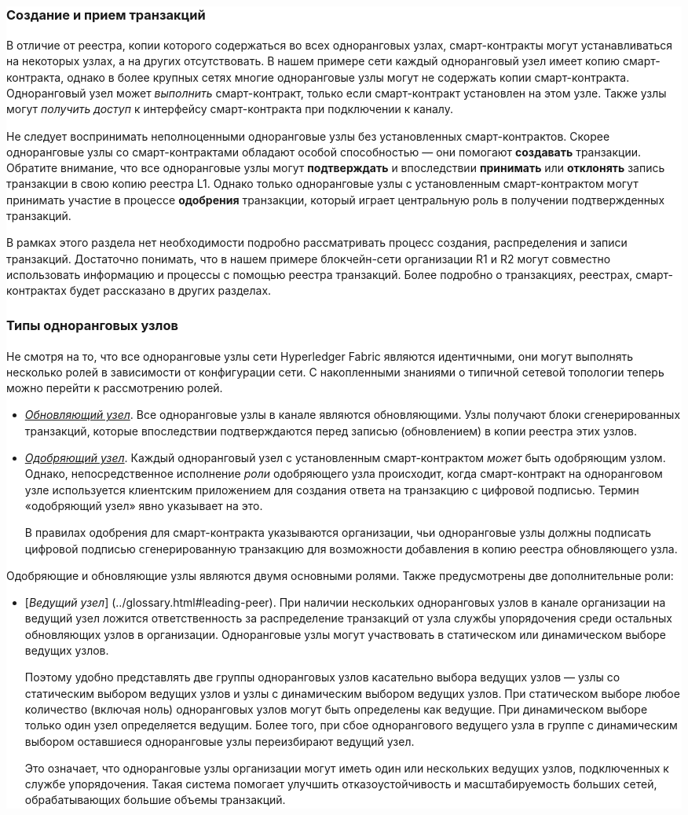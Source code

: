 ### Создание и прием транзакций

В отличие от реестра, копии которого содержаться во всех одноранговых узлах, смарт-контракты могут устанавливаться на некоторых узлах, а на других отсутствовать. В нашем примере сети каждый одноранговый узел имеет копию смарт-контракта, однако в более крупных сетях многие одноранговые узлы могут не содержать копии смарт-контракта. Одноранговый узел может *выполнить* смарт-контракт, только если смарт-контракт установлен на этом узле. Также узлы могут *получить доступ* к интерфейсу смарт-контракта при подключении к каналу.

Не следует воспринимать неполноценными одноранговые узлы без установленных смарт-контрактов. Скорее одноранговые узлы со смарт-контрактами обладают особой способностью — они помогают **создавать** транзакции. Обратите внимание, что все одноранговые узлы могут **подтверждать** и впоследствии **принимать** или **отклонять** запись транзакции в свою копию реестра L1. Однако только одноранговые узлы с установленным смарт-контрактом могут принимать участие в процессе **одобрения** транзакции, который играет центральную роль в получении подтвержденных транзакций.

В рамках этого раздела нет необходимости подробно рассматривать процесс создания, распределения и записи транзакций. Достаточно понимать, что в нашем примере блокчейн-сети организации R1 и R2 могут совместно использовать информацию и процессы с помощью реестра транзакций.  Более подробно о транзакциях, реестрах, смарт-контрактах будет рассказано в других разделах.

### Типы одноранговых узлов 

Не смотря на то, что все одноранговые узлы сети Hyperledger Fabric являются идентичными, они могут выполнять несколько ролей в зависимости от конфигурации сети.  С накопленными знаниями о типичной сетевой топологии теперь можно перейти к рассмотрению ролей.

  * [*Обновляющий узел*](../glossary.html#commitment). Все одноранговые узлы в канале являются обновляющими. Узлы получают блоки сгенерированных транзакций, которые впоследствии подтверждаются перед записью (обновлением) в копии реестра этих узлов.

  * [*Одобряющий узел*](../glossary.html#endorsement). Каждый одноранговый узел с установленным смарт-контрактом *может* быть одобряющим узлом.     Однако, непосредственное исполнение *роли* одобряющего узла происходит, когда смарт-контракт на одноранговом узле используется клиентским приложением для создания ответа на транзакцию с цифровой подписью. Термин «одобряющий узел» явно указывает на это.

    В правилах одобрения для смарт-контракта указываются организации, чьи одноранговые узлы должны подписать цифровой подписью сгенерированную транзакцию для возможности добавления в копию реестра обновляющего узла.

Одобряющие и обновляющие узлы являются двумя основными ролями. Также предусмотрены две дополнительные роли:

  * [*Ведущий узел*] (../glossary.html#leading-peer). При наличии нескольких одноранговых узлов в канале организации на ведущий узел ложится ответственность за распределение транзакций от узла службы упорядочения среди остальных обновляющих узлов в организации.  Одноранговые узлы могут участвовать в статическом или динамическом выборе ведущих узлов.

    Поэтому удобно представлять две группы одноранговых узлов касательно выбора ведущих узлов — узлы со статическим выбором ведущих узлов и узлы с динамическим выбором ведущих узлов. При статическом выборе любое количество (включая ноль) одноранговых узлов могут быть определены как ведущие. При динамическом выборе только один узел определяется ведущим. Более того, при сбое однорангового ведущего узла в группе с динамическим выбором оставшиеся одноранговые узлы переизбирают ведущий узел.

    Это означает, что одноранговые узлы организации могут иметь один или нескольких ведущих узлов, подключенных к службе упорядочения. Такая система помогает улучшить отказоустойчивость и масштабируемость больших сетей, обрабатывающих большие объемы транзакций. 
